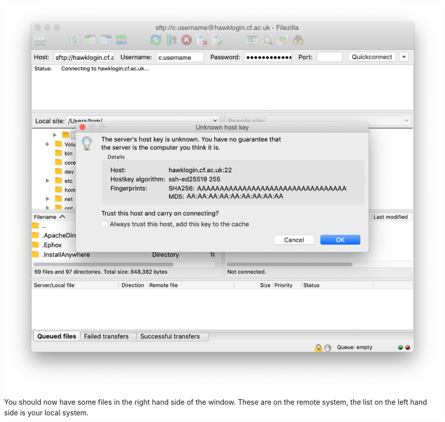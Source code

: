 ![Transferring files using FileZilla](../fig/filezilla3.png)

You should now have some files in the right hand side of the window. These are on the remote system, the list on the left hand side is your local system.
